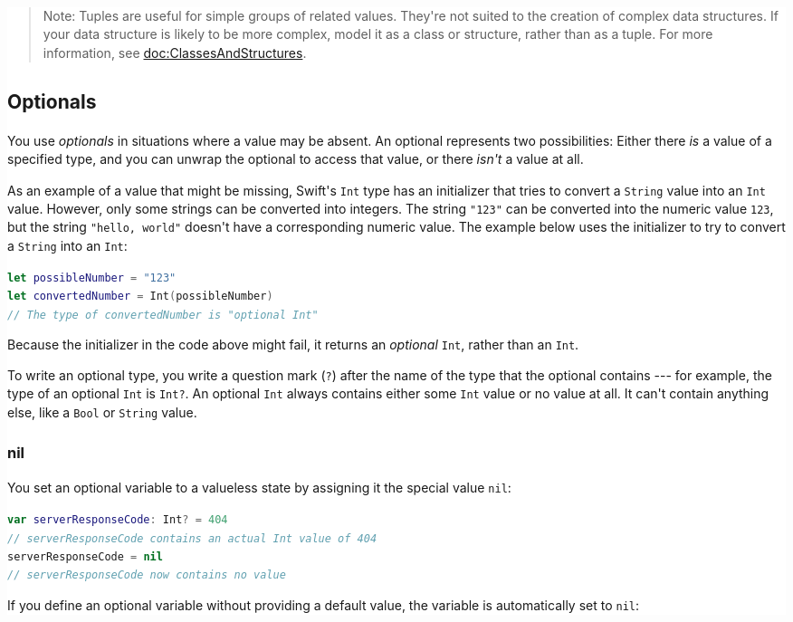 > Note: Tuples are useful for simple groups of related values.
> They're not suited to the creation of complex data structures.
> If your data structure is likely to be more complex,
> model it as a class or structure, rather than as a tuple.
> For more information, see <doc:ClassesAndStructures>.

## Optionals

You use *optionals* in situations where a value may be absent.
An optional represents two possibilities:
Either there *is* a value of a specified type,
and you can unwrap the optional to access that value,
or there *isn't* a value at all.

As an example of a value that might be missing,
Swift's `Int` type has an initializer
that tries to convert a `String` value into an `Int` value.
However, only some strings can be converted into integers.
The string `"123"` can be converted into the numeric value `123`,
but the string `"hello, world"` doesn't have a corresponding numeric value.
The example below uses the initializer to try to convert a `String` into an `Int`:

```swift
let possibleNumber = "123"
let convertedNumber = Int(possibleNumber)
// The type of convertedNumber is "optional Int"
```



Because the initializer in the code above might fail,
it returns an *optional* `Int`, rather than an `Int`.

To write an optional type,
you write a question mark (`?`)
after the name of the type that the optional contains ---
for example, the type of an optional `Int` is `Int?`.
An optional `Int` always contains
either some `Int` value or no value at all.
It can't contain anything else, like a `Bool` or `String` value.

### nil

You set an optional variable to a valueless state
by assigning it the special value `nil`:

```swift
var serverResponseCode: Int? = 404
// serverResponseCode contains an actual Int value of 404
serverResponseCode = nil
// serverResponseCode now contains no value
```



If you define an optional variable without providing a default value,
the variable is automatically set to `nil`:
